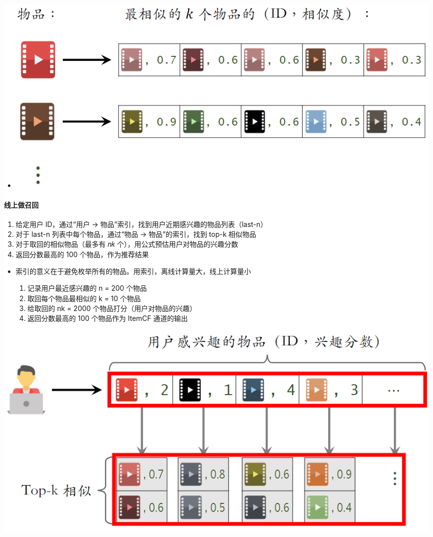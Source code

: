 * ![1672042313734-e3454655-6a02-4b5a-acda-b377d25bb7a7](./%E5%B7%A5%E4%B8%9A%E7%95%8C%E7%9A%84%E6%8E%A8%E8%8D%90%E7%B3%BB%E7%BB%9F.assets/net-img-1672042313734-e3454655-6a02-4b5a-acda-b377d25bb7a7-20240705151040-hq8v017.png)​

#### 线上做召回

1. 给定用户 ID，通过“用户 → 物品”索引，找到用户近期感兴趣的物品列表（last-n）
2. 对于 last-n 列表中每个物品，通过“物品 → 物品”的索引，找到 top-k 相似物品
3. 对于取回的相似物品（最多有 𝑛𝑘 个），用公式预估用户对物品的兴趣分数
4. 返回分数最高的 100 个物品，作为推荐结果

* 索引的意义在于避免枚举所有的物品。用索引，离线计算量大，线上计算量小

  1. 记录用户最近感兴趣的 n = 200 个物品
  2. 取回每个物品最相似的 k = 10 个物品
  3. 给取回的 nk = 2000 个物品打分（用户对物品的兴趣）
  4. 返回分数最高的 100 个物品作为 ItemCF 通道的输出

![1672042313852-1dfbf2a7-d136-45da-ae13-711b177a2bf9](./%E5%B7%A5%E4%B8%9A%E7%95%8C%E7%9A%84%E6%8E%A8%E8%8D%90%E7%B3%BB%E7%BB%9F.assets/net-img-1672042313852-1dfbf2a7-d136-45da-ae13-711b177a2bf9-20240705151041-5ip3goj.png)
